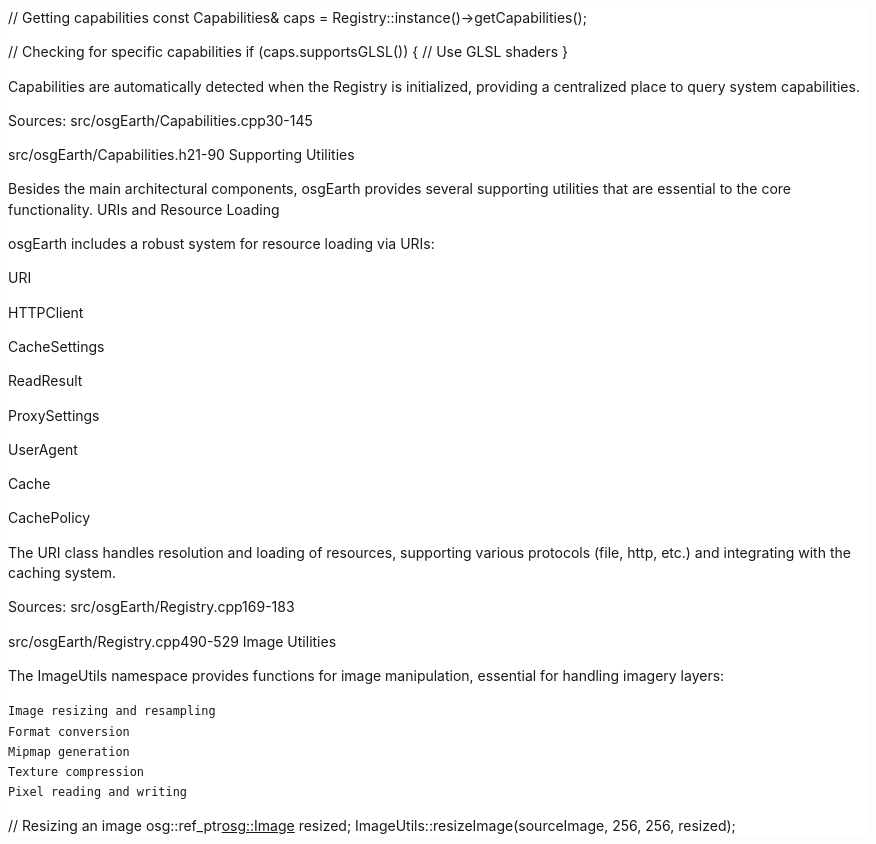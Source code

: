 // Getting capabilities
const Capabilities& caps = Registry::instance()->getCapabilities();

// Checking for specific capabilities
if (caps.supportsGLSL())
{
    // Use GLSL shaders
}

Capabilities are automatically detected when the Registry is initialized, providing a centralized place to query system capabilities.

Sources:
src/osgEarth/Capabilities.cpp30-145

src/osgEarth/Capabilities.h21-90
Supporting Utilities

Besides the main architectural components, osgEarth provides several supporting utilities that are essential to the core functionality.
URIs and Resource Loading

osgEarth includes a robust system for resource loading via URIs:

URI

HTTPClient

CacheSettings

ReadResult

ProxySettings

UserAgent

Cache

CachePolicy

The URI class handles resolution and loading of resources, supporting various protocols (file, http, etc.) and integrating with the caching system.

Sources:
src/osgEarth/Registry.cpp169-183

src/osgEarth/Registry.cpp490-529
Image Utilities

The ImageUtils namespace provides functions for image manipulation, essential for handling imagery layers:

    Image resizing and resampling
    Format conversion
    Mipmap generation
    Texture compression
    Pixel reading and writing

// Resizing an image
osg::ref_ptr<osg::Image> resized;
ImageUtils::resizeImage(sourceImage, 256, 256, resized);
